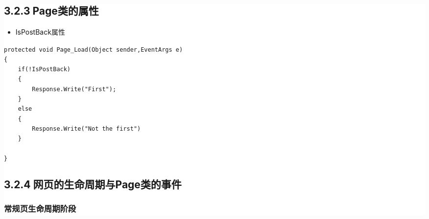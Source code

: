 ## 3.2.3 Page类的属性

- IsPostBack属性

```
protected void Page_Load(Object sender,EventArgs e) 
{
	if(!IsPostBack)
	{
		Response.Write("First");
	}
	else
	{
		Response.Write("Not the first")
	}

}
```

## 3.2.4 网页的生命周期与Page类的事件

### 常规页生命周期阶段
